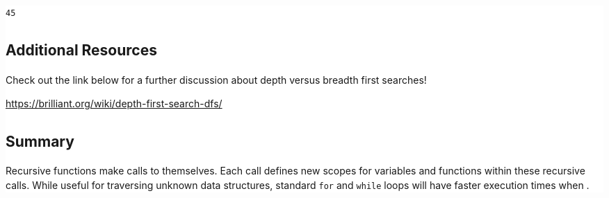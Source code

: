 
    45



## Additional Resources

Check out the link below for a further discussion about depth versus breadth first searches!  

https://brilliant.org/wiki/depth-first-search-dfs/

## Summary
Recursive functions make calls to themselves. Each call defines new scopes for variables and functions within these recursive calls. While useful for traversing unknown data structures, standard `for` and `while` loops will have faster execution times when .

